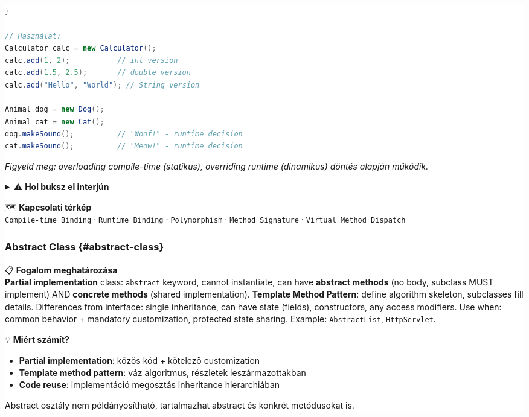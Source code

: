 ```java
}

// Használat:
Calculator calc = new Calculator();
calc.add(1, 2);           // int version
calc.add(1.5, 2.5);       // double version
calc.add("Hello", "World"); // String version

Animal dog = new Dog();
Animal cat = new Cat();
dog.makeSound();          // "Woof!" - runtime decision
cat.makeSound();          // "Meow!" - runtime decision
```
*Figyeld meg: overloading compile-time (statikus), overriding runtime (dinamikus) döntés alapján működik.*

</div>

<div class="concept-section interview-pitfalls">

<details><summary>⚠️ <strong>Hol buksz el interjún</strong></summary></details>

</div>

<div class="concept-section connection-map">

🗺️ **Kapcsolati térkép**  
`Compile-time Binding` · `Runtime Binding` · `Polymorphism` · `Method Signature` · `Virtual Method Dispatch`

</div>

### Abstract Class {#abstract-class}

<div class="concept-section definition">

📋 **Fogalom meghatározása**  
**Partial implementation** class: `abstract` keyword, cannot instantiate, can have **abstract methods** (no body, subclass MUST implement) AND **concrete methods** (shared implementation). **Template Method Pattern**: define algorithm skeleton, subclasses fill details. Differences from interface: single inheritance, can have state (fields), constructors, any access modifiers. Use when: common behavior + mandatory customization, protected state sharing. Example: `AbstractList`, `HttpServlet`.

</div>

<div class="concept-section why-important">

💡 **Miért számít?**
- **Partial implementation**: közös kód + kötelező customization
- **Template method pattern**: váz algoritmus, részletek leszármazottakban
- **Code reuse**: implementáció megosztás inheritance hierarchiában

</div>

Abstract osztály nem példányosítható, tartalmazhat abstract és konkrét metódusokat is.

<div class="runnable-model">
